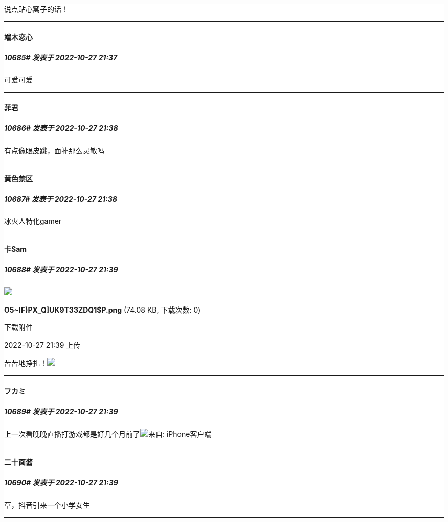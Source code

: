 说点贴心窝子的话！

*****

####  端木恋心  
##### 10685#       发表于 2022-10-27 21:37

可爱可爱

*****

####  菲君  
##### 10686#       发表于 2022-10-27 21:38

有点像眼皮跳，面补那么灵敏吗

*****

####  黄色禁区  
##### 10687#       发表于 2022-10-27 21:38

冰火人特化gamer

*****

####  卡Sam  
##### 10688#       发表于 2022-10-27 21:39

<img src="https://img.saraba1st.com/forum/202210/27/213926lgg7e67zr4ewellp.png" referrerpolicy="no-referrer">

<strong>O5~IF)PX_Q]UK9T33ZDQ1$P.png</strong> (74.08 KB, 下载次数: 0)

下载附件

2022-10-27 21:39 上传

 苦苦地挣扎！<img src="https://static.saraba1st.com/image/smiley/face2017/067.png" referrerpolicy="no-referrer">

*****

####  フカミ  
##### 10689#       发表于 2022-10-27 21:39

上一次看晚晚直播打游戏都是好几个月前了<img src="https://static.saraba1st.com/image/smiley/face2017/138.png" referrerpolicy="no-referrer">来自: iPhone客户端

*****

####  二十面酱  
##### 10690#       发表于 2022-10-27 21:39

草，抖音引来一个小学女生

*****
